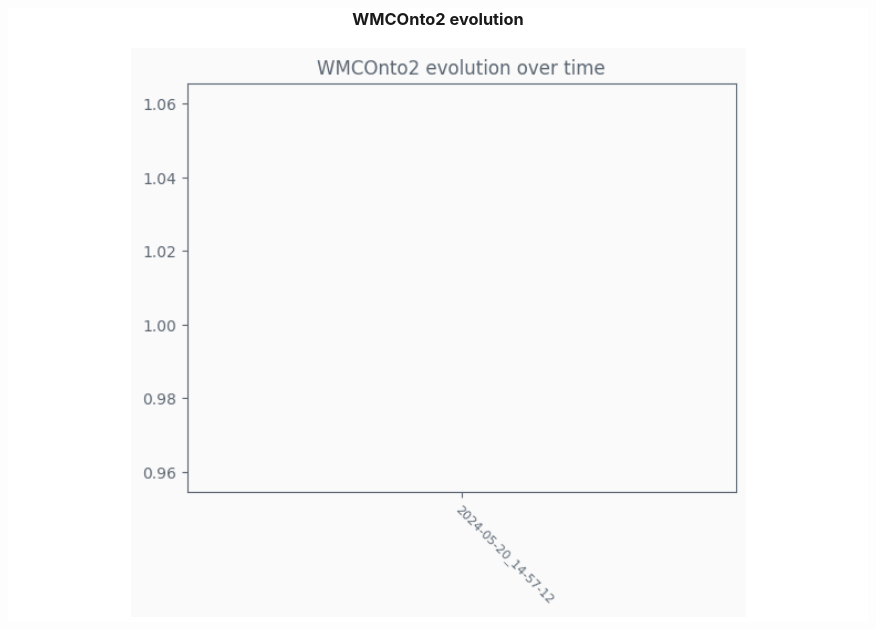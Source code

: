<div>
<h3 align="center" width="100%">WMCOnto2 evolution</h3>

<p align="center" width="100%">
	<img width="615px" style="object-fit: scale;" src="img/oquo-oquare_WMCOnto2_metric_evolution.png"/>
</p>
</div>

